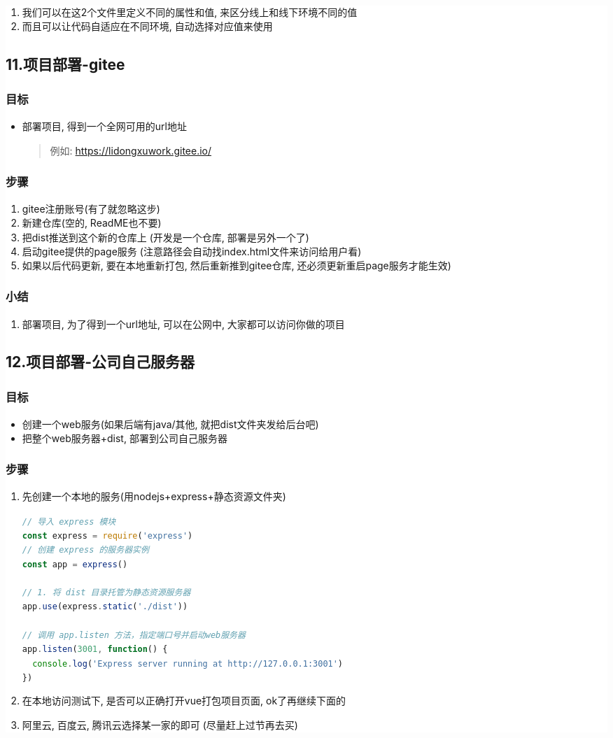 1. 我们可以在这2个文件里定义不同的属性和值, 来区分线上和线下环境不同的值
2. 而且可以让代码自适应在不同环境, 自动选择对应值来使用

## 11.项目部署-gitee

### 目标

* 部署项目, 得到一个全网可用的url地址

  > 例如: https://lidongxuwork.gitee.io/

### 步骤

1. gitee注册账号(有了就忽略这步)
2. 新建仓库(空的, ReadME也不要)
3. 把dist推送到这个新的仓库上 (开发是一个仓库, 部署是另外一个了)
4. 启动gitee提供的page服务 (注意路径会自动找index.html文件来访问给用户看)
5. 如果以后代码更新, 要在本地重新打包, 然后重新推到gitee仓库, 还必须更新重启page服务才能生效)

### 小结

1. 部署项目, 为了得到一个url地址, 可以在公网中, 大家都可以访问你做的项目

## 12.项目部署-公司自己服务器

### 目标

* 创建一个web服务(如果后端有java/其他, 就把dist文件夹发给后台吧)
* 把整个web服务器+dist, 部署到公司自己服务器

### 步骤

1. 先创建一个本地的服务(用nodejs+express+静态资源文件夹)

   ```js
   // 导入 express 模块
   const express = require('express')
   // 创建 express 的服务器实例
   const app = express()
   
   // 1. 将 dist 目录托管为静态资源服务器
   app.use(express.static('./dist'))
   
   // 调用 app.listen 方法，指定端口号并启动web服务器
   app.listen(3001, function() {
     console.log('Express server running at http://127.0.0.1:3001')
   })
   ```

2. 在本地访问测试下, 是否可以正确打开vue打包项目页面, ok了再继续下面的

3. 阿里云, 百度云, 腾讯云选择某一家的即可 (尽量赶上过节再去买)
